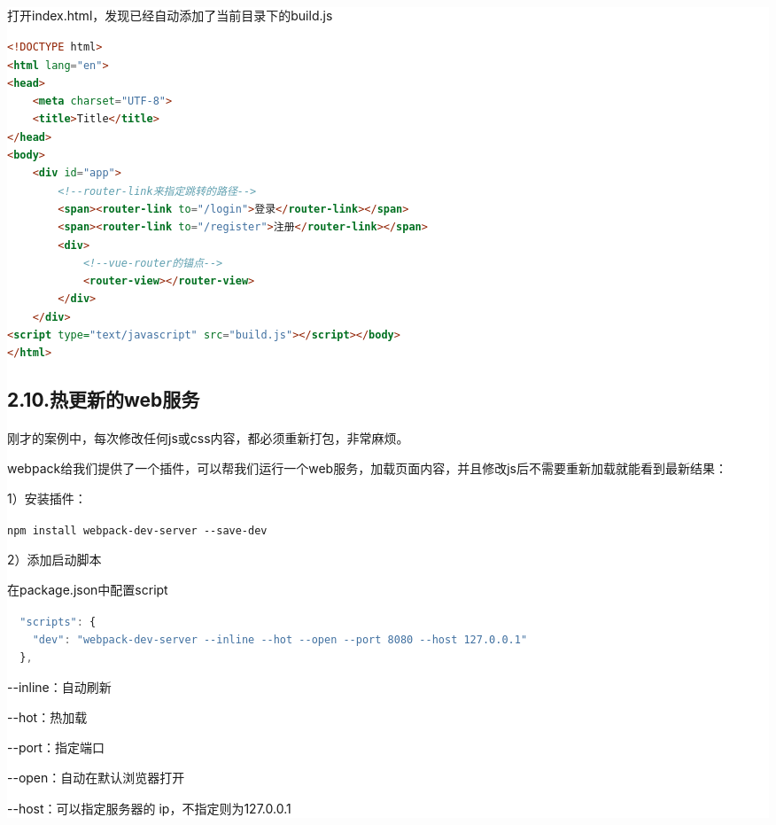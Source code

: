 打开index.html，发现已经自动添加了当前目录下的build.js

```html
<!DOCTYPE html>
<html lang="en">
<head>
    <meta charset="UTF-8">
    <title>Title</title>
</head>
<body>
    <div id="app">
        <!--router-link来指定跳转的路径-->
        <span><router-link to="/login">登录</router-link></span>
        <span><router-link to="/register">注册</router-link></span>
        <div>
            <!--vue-router的锚点-->
            <router-view></router-view>
        </div>
    </div>
<script type="text/javascript" src="build.js"></script></body>
</html>
```



## 2.10.热更新的web服务

刚才的案例中，每次修改任何js或css内容，都必须重新打包，非常麻烦。



webpack给我们提供了一个插件，可以帮我们运行一个web服务，加载页面内容，并且修改js后不需要重新加载就能看到最新结果：

1）安装插件：

```
npm install webpack-dev-server --save-dev
```

2）添加启动脚本

在package.json中配置script

```js
  "scripts": {
    "dev": "webpack-dev-server --inline --hot --open --port 8080 --host 127.0.0.1"
  },
```

--inline：自动刷新

--hot：热加载

--port：指定端口

--open：自动在默认浏览器打开

--host：可以指定服务器的 ip，不指定则为127.0.0.1

